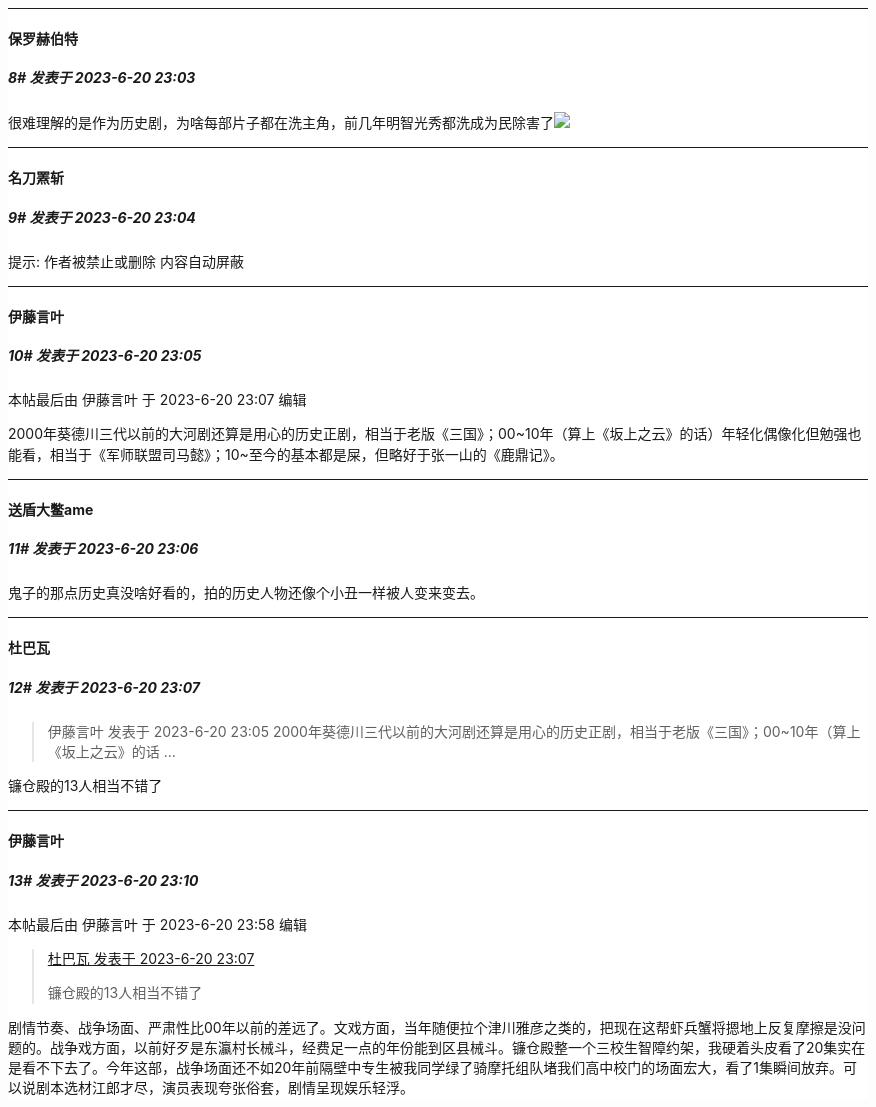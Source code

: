 *****

####  保罗赫伯特  
##### 8#       发表于 2023-6-20 23:03

很难理解的是作为历史剧，为啥每部片子都在洗主角，前几年明智光秀都洗成为民除害了<img src="https://static.saraba1st.com/image/smiley/face2017/068.png" referrerpolicy="no-referrer">

*****

####  名刀罴斩  
##### 9#       发表于 2023-6-20 23:04

提示: 作者被禁止或删除 内容自动屏蔽

*****

####  伊藤言叶  
##### 10#       发表于 2023-6-20 23:05

 本帖最后由 伊藤言叶 于 2023-6-20 23:07 编辑 

2000年葵德川三代以前的大河剧还算是用心的历史正剧，相当于老版《三国》；00~10年（算上《坂上之云》的话）年轻化偶像化但勉强也能看，相当于《军师联盟司马懿》；10~至今的基本都是屎，但略好于张一山的《鹿鼎记》。

*****

####  送盾大鳖ame  
##### 11#       发表于 2023-6-20 23:06

鬼子的那点历史真没啥好看的，拍的历史人物还像个小丑一样被人变来变去。

*****

####  杜巴瓦  
##### 12#       发表于 2023-6-20 23:07

<blockquote>伊藤言叶 发表于 2023-6-20 23:05
2000年葵德川三代以前的大河剧还算是用心的历史正剧，相当于老版《三国》；00~10年（算上《坂上之云》的话 ...</blockquote>
镰仓殿的13人相当不错了

*****

####  伊藤言叶  
##### 13#       发表于 2023-6-20 23:10

 本帖最后由 伊藤言叶 于 2023-6-20 23:58 编辑 
<blockquote><a href="httphttps://bbs.saraba1st.com/2b/forum.php?mod=redirect&amp;goto=findpost&amp;pid=61362911&amp;ptid=2140905" target="_blank">杜巴瓦 发表于 2023-6-20 23:07</a>

镰仓殿的13人相当不错了</blockquote>
剧情节奏、战争场面、严肃性比00年以前的差远了。文戏方面，当年随便拉个津川雅彦之类的，把现在这帮虾兵蟹将摁地上反复摩擦是没问题的。战争戏方面，以前好歹是东瀛村长械斗，经费足一点的年份能到区县械斗。镰仓殿整一个三校生智障约架，我硬着头皮看了20集实在是看不下去了。今年这部，战争场面还不如20年前隔壁中专生被我同学绿了骑摩托组队堵我们高中校门的场面宏大，看了1集瞬间放弃。可以说剧本选材江郎才尽，演员表现夸张俗套，剧情呈现娱乐轻浮。
